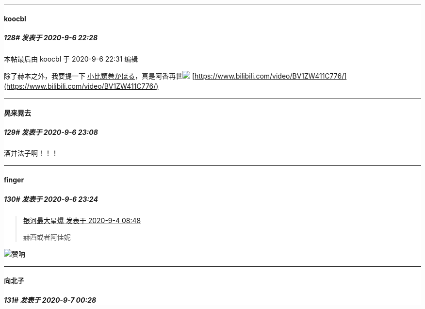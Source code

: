 





*****

####  koocbl  
##### 128#       发表于 2020-9-6 22:28



 本帖最后由 koocbl 于 2020-9-6 22:31 编辑 

除了赫本之外，我要提一下 [小比類巻かほる](https://music.douban.com/search?q=%E5%B0%8F%E6%AF%94%E9%A1%9E%E5%B7%BB%E3%81%8B%E3%81%BB%E3%82%8B&amp;sid=4192784)，真是阿香再世<img src="https://static.saraba1st.com/image/smiley/face2017/138.png" referrerpolicy="no-referrer">
[https://www.bilibili.com/video/BV1ZW411C776/](https://www.bilibili.com/video/BV1ZW411C776/)









*****

####  晃来晃去  
##### 129#       发表于 2020-9-6 23:08




酒井法子啊！！！







*****

####  finger  
##### 130#       发表于 2020-9-6 23:24



<blockquote><a href="httphttps://bbs.saraba1st.com/2b/forum.php?mod=redirect&amp;goto=findpost&amp;pid=48636143&amp;ptid=1958077" target="_blank">银河最大星爆 发表于 2020-9-4 08:48</a>

赫西或者阿佳妮</blockquote>
<img src="https://static.saraba1st.com/image/smiley/face2017/045.png" referrerpolicy="no-referrer">赞呐







*****

####  向北子  
##### 131#       发表于 2020-9-7 00:28

